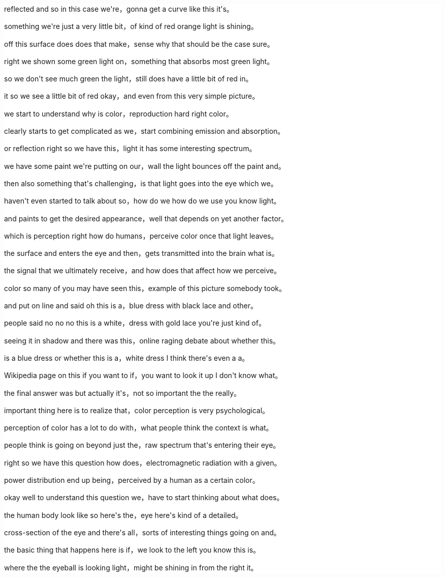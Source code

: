 reflected and so in this case we're，gonna get a curve like this it's。

something we're just a very little bit，of kind of red orange light is shining。

off this surface does does that make，sense why that should be the case sure。

right we shown some green light on，something that absorbs most green light。

so we don't see much green the light，still does have a little bit of red in。

it so we see a little bit of red okay，and even from this very simple picture。

we start to understand why is color，reproduction hard right color。

clearly starts to get complicated as we，start combining emission and absorption。

or reflection right so we have this，light it has some interesting spectrum。

we have some paint we're putting on our，wall the light bounces off the paint and。

then also something that's challenging，is that light goes into the eye which we。

haven't even started to talk about so，how do we how do we use you know light。

and paints to get the desired appearance，well that depends on yet another factor。

which is perception right how do humans，perceive color once that light leaves。

the surface and enters the eye and then，gets transmitted into the brain what is。

the signal that we ultimately receive，and how does that affect how we perceive。

color so many of you may have seen this，example of this picture somebody took。

and put on line and said oh this is a，blue dress with black lace and other。

people said no no no this is a white，dress with gold lace you're just kind of。

seeing it in shadow and there was this，online raging debate about whether this。

is a blue dress or whether this is a，white dress I think there's even a a。

Wikipedia page on this if you want to if，you want to look it up I don't know what。

the final answer was but actually it's，not so important the the really。

important thing here is to realize that，color perception is very psychological。

perception of color has a lot to do with，what people think the context is what。

people think is going on beyond just the，raw spectrum that's entering their eye。

right so we have this question how does，electromagnetic radiation with a given。

power distribution end up being，perceived by a human as a certain color。

okay well to understand this question we，have to start thinking about what does。

the human body look like so here's the，eye here's kind of a detailed。

cross-section of the eye and there's all，sorts of interesting things going on and。

the basic thing that happens here is if，we look to the left you know this is。

where the the eyeball is looking light，might be shining in from the right it。
